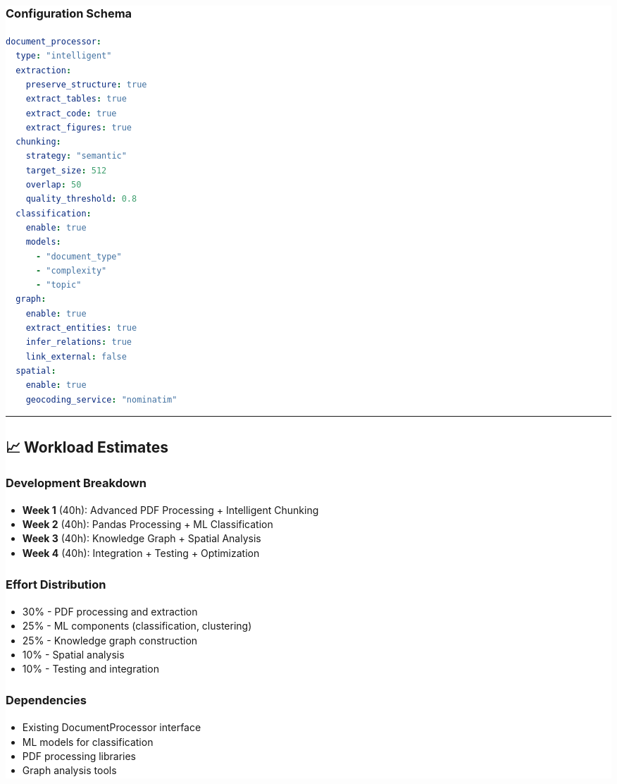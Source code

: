 ### Configuration Schema
```yaml
document_processor:
  type: "intelligent"
  extraction:
    preserve_structure: true
    extract_tables: true
    extract_code: true
    extract_figures: true
  chunking:
    strategy: "semantic"
    target_size: 512
    overlap: 50
    quality_threshold: 0.8
  classification:
    enable: true
    models:
      - "document_type"
      - "complexity"
      - "topic"
  graph:
    enable: true
    extract_entities: true
    infer_relations: true
    link_external: false
  spatial:
    enable: true
    geocoding_service: "nominatim"
```

---

## 📈 Workload Estimates

### Development Breakdown
- **Week 1** (40h): Advanced PDF Processing + Intelligent Chunking
- **Week 2** (40h): Pandas Processing + ML Classification
- **Week 3** (40h): Knowledge Graph + Spatial Analysis
- **Week 4** (40h): Integration + Testing + Optimization

### Effort Distribution
- 30% - PDF processing and extraction
- 25% - ML components (classification, clustering)
- 25% - Knowledge graph construction
- 10% - Spatial analysis
- 10% - Testing and integration

### Dependencies
- Existing DocumentProcessor interface
- ML models for classification
- PDF processing libraries
- Graph analysis tools

